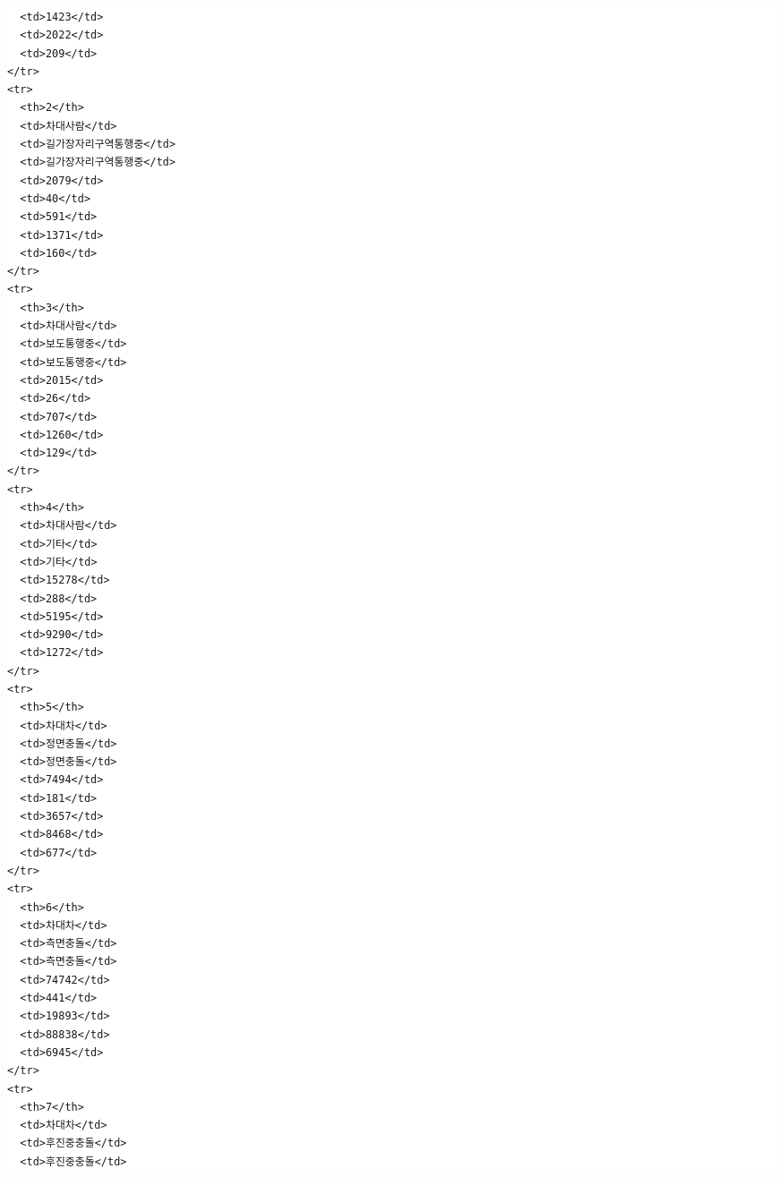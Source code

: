       <td>1423</td>
      <td>2022</td>
      <td>209</td>
    </tr>
    <tr>
      <th>2</th>
      <td>차대사람</td>
      <td>길가장자리구역통행중</td>
      <td>길가장자리구역통행중</td>
      <td>2079</td>
      <td>40</td>
      <td>591</td>
      <td>1371</td>
      <td>160</td>
    </tr>
    <tr>
      <th>3</th>
      <td>차대사람</td>
      <td>보도통행중</td>
      <td>보도통행중</td>
      <td>2015</td>
      <td>26</td>
      <td>707</td>
      <td>1260</td>
      <td>129</td>
    </tr>
    <tr>
      <th>4</th>
      <td>차대사람</td>
      <td>기타</td>
      <td>기타</td>
      <td>15278</td>
      <td>288</td>
      <td>5195</td>
      <td>9290</td>
      <td>1272</td>
    </tr>
    <tr>
      <th>5</th>
      <td>차대차</td>
      <td>정면충돌</td>
      <td>정면충돌</td>
      <td>7494</td>
      <td>181</td>
      <td>3657</td>
      <td>8468</td>
      <td>677</td>
    </tr>
    <tr>
      <th>6</th>
      <td>차대차</td>
      <td>측면충돌</td>
      <td>측면충돌</td>
      <td>74742</td>
      <td>441</td>
      <td>19893</td>
      <td>88838</td>
      <td>6945</td>
    </tr>
    <tr>
      <th>7</th>
      <td>차대차</td>
      <td>후진중충돌</td>
      <td>후진중충돌</td>